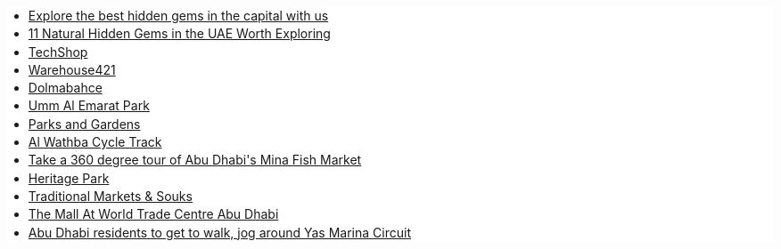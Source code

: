   * [Explore the best hidden gems in the capital with us](http://www.adwonline.ae/explore-best-hidden-gems-capital-us/amp/)
  * [11 Natural Hidden Gems in the UAE Worth Exploring](https://theculturetrip.com/middle-east/united-arab-emirates/articles/11-natural-hidden-gems-in-the-uae-worth-exploring/)
  * [TechShop](https://www.techshop.ae/about.html)
  * [Warehouse421](https://www.warehouse421.ae/en/)
  * [Dolmabahce](https://www.reserveout.com/abu-dhabi-en/dolmabahce-al-raha)
  * [Umm Al Emarat Park](https://visitabudhabi.ae/en/see.and.do/attractions.and.landmarks/family.attractions/mushrif.central.park.aspx)
  * [Parks and Gardens](https://visitabudhabi.ae/en/see.and.do/experiences/activities/parks.and.gardens.aspx)
  * [Al Wathba Cycle Track](https://www.sportinabudhabi.ae/compete/al-wathba-cycle-track/)
  * [Take a 360 degree tour of Abu Dhabi's Mina Fish Market](https://www.thenational.ae/uae/heritage/take-a-360-degree-tour-of-abu-dhabi-s-mina-fish-market-1.737582)
  * [Heritage Park](https://www.lonelyplanet.com/united-arab-emirates/abu-dhabi/attractions/heritage-park/a/poi-sig/1509545/361165)
  * [Traditional Markets & Souks](https://visitabudhabi.ae/en/see.and.do/shopping/traditional.markets.and.souks.aspx)
  * [The Mall At World Trade Centre Abu Dhabi](https://visitabudhabi.ae/en/see.and.do/shopping/shopping.malls/world.trade.center.souk.and.mall.aspx)
  * [Abu Dhabi residents to get to walk, jog around Yas Marina Circuit](https://www.khaleejtimes.com/nation/uae-health/abu-dhabi-residents-to-get-to-walk-jog-around-yas-marina-circuit)